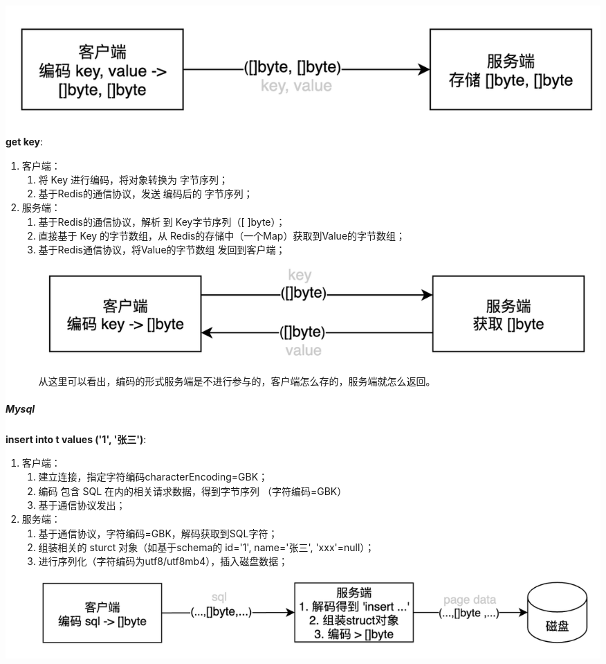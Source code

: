 ![setKey](/img/post/store/setKey.png)

**get key**:

1. 客户端：
   1. 将 Key 进行编码，将对象转换为 字节序列；
   2. 基于Redis的通信协议，发送 编码后的 字节序列；
2. 服务端：
   1. 基于Redis的通信协议，解析 到 Key字节序列（[ ]byte）；
   2. 直接基于 Key 的字节数组，从 Redis的存储中（一个Map）获取到Value的字节数组；
   3. 基于Redis通信协议，将Value的字节数组 发回到客户端；
![getKey](/img/post/store/getKey.png)
从这里可以看出，编码的形式服务端是不进行参与的，客户端怎么存的，服务端就怎么返回。

##### Mysql

**insert into t values ('1', '张三')**:

1. 客户端：
   1. 建立连接，指定字符编码characterEncoding=GBK；
   2. 编码 包含 SQL 在内的相关请求数据，得到字节序列 （字符编码=GBK）
   3. 基于通信协议发出；
2. 服务端：
   1. 基于通信协议，字符编码=GBK，解码获取到SQL字符；
   2. 组装相关的 sturct 对象（如基于schema的 id='1', name='张三', 'xxx'=null）；
   3. 进行序列化（字符编码为utf8/utf8mb4），插入磁盘数据；
![mysqlInsert](/img/post/store/mysqlInsert.png)
